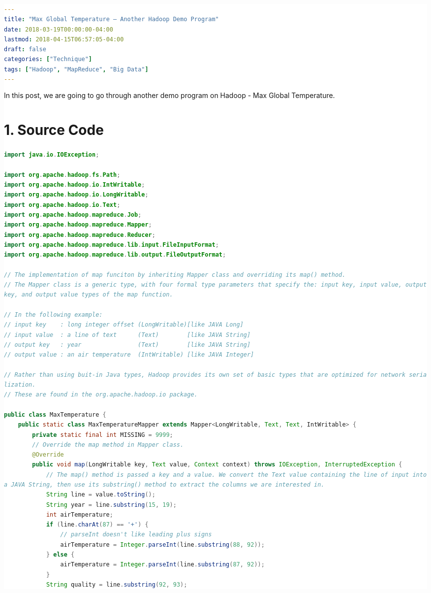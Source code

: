 ```yaml
---
title: "Max Global Temperature — Another Hadoop Demo Program"
date: 2018-03-19T00:00:00-04:00
lastmod: 2018-04-15T06:57:05-04:00
draft: false
categories: ["Technique"]
tags: ["Hadoop", "MapReduce", "Big Data"]
---
```


In this post, we are going to go through another demo program on Hadoop - Max Global Temperature.
# 1. Source Code

```java
import java.io.IOException;

import org.apache.hadoop.fs.Path;
import org.apache.hadoop.io.IntWritable;
import org.apache.hadoop.io.LongWritable;
import org.apache.hadoop.io.Text;
import org.apache.hadoop.mapreduce.Job;
import org.apache.hadoop.mapreduce.Mapper;
import org.apache.hadoop.mapreduce.Reducer;
import org.apache.hadoop.mapreduce.lib.input.FileInputFormat;
import org.apache.hadoop.mapreduce.lib.output.FileOutputFormat;

// The implementation of map funciton by inheriting Mapper class and overriding its map() method.
// The Mapper class is a generic type, with four formal type parameters that specify the: input key, input value, output key, and output value types of the map function.

// In the following example:
// input key    : long integer offset (LongWritable)[like JAVA Long]
// input value  : a line of text      (Text)        [like JAVA String]
// output key   : year                (Text)        [like JAVA String]    
// output value : an air temperature  (IntWritable) [like JAVA Integer]

// Rather than using buit-in Java types, Hadoop provides its own set of basic types that are optimized for network serialization.
// These are found in the org.apache.hadoop.io package.

public class MaxTemperature {
    public static class MaxTemperatureMapper extends Mapper<LongWritable, Text, Text, IntWritable> {
        private static final int MISSING = 9999;
        // Override the map method in Mapper class.
        @Override
        public void map(LongWritable key, Text value, Context context) throws IOException, InterruptedException {
            // The map() method is passed a key and a value. We convert the Text value containing the line of input into a JAVA String, then use its substring() method to extract the columns we are interested in.
            String line = value.toString();
            String year = line.substring(15, 19);
            int airTemperature;
            if (line.charAt(87) == '+') {
                // parseInt doesn't like leading plus signs
                airTemperature = Integer.parseInt(line.substring(88, 92));
            } else {
                airTemperature = Integer.parseInt(line.substring(87, 92));
            }
            String quality = line.substring(92, 93);
```